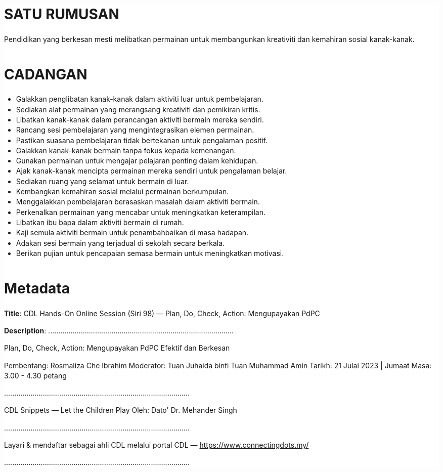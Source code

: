 # SATU RUMUSAN
Pendidikan yang berkesan mesti melibatkan permainan untuk membangunkan kreativiti dan kemahiran sosial kanak-kanak.

# CADANGAN
- Galakkan penglibatan kanak-kanak dalam aktiviti luar untuk pembelajaran.
- Sediakan alat permainan yang merangsang kreativiti dan pemikiran kritis.
- Libatkan kanak-kanak dalam perancangan aktiviti bermain mereka sendiri.
- Rancang sesi pembelajaran yang mengintegrasikan elemen permainan.
- Pastikan suasana pembelajaran tidak bertekanan untuk pengalaman positif.
- Galakkan kanak-kanak bermain tanpa fokus kepada kemenangan.
- Gunakan permainan untuk mengajar pelajaran penting dalam kehidupan.
- Ajak kanak-kanak mencipta permainan mereka sendiri untuk pengalaman belajar.
- Sediakan ruang yang selamat untuk bermain di luar.
- Kembangkan kemahiran sosial melalui permainan berkumpulan.
- Menggalakkan pembelajaran berasaskan masalah dalam aktiviti bermain.
- Perkenalkan permainan yang mencabar untuk meningkatkan keterampilan.
- Libatkan ibu bapa dalam aktiviti bermain di rumah.
- Kaji semula aktiviti bermain untuk penambahbaikan di masa hadapan.
- Adakan sesi bermain yang terjadual di sekolah secara berkala.
- Berikan pujian untuk pencapaian semasa bermain untuk meningkatkan motivasi.

# Metadata
**Title**: CDL Hands-On Online Session (Siri 98) — Plan, Do, Check, Action: Mengupayakan PdPC

**Description**: ...........................................................................................

Plan, Do, Check, Action: Mengupayakan PdPC Efektif dan Berkesan

Pembentang: Rosmaliza Che Ibrahim
Moderator: Tuan Juhaida binti Tuan Muhammad Amin
Tarikh: 21 Julai 2023   |   Jumaat
Masa: 3.00  - 4.30 petang

...........................................................................................

CDL Snippets — Let the Children Play
Oleh: Dato' Dr. Mehander Singh

...........................................................................................

Layari & mendaftar sebagai ahli CDL melalui portal CDL — https://www.connectingdots.my/

...........................................................................................